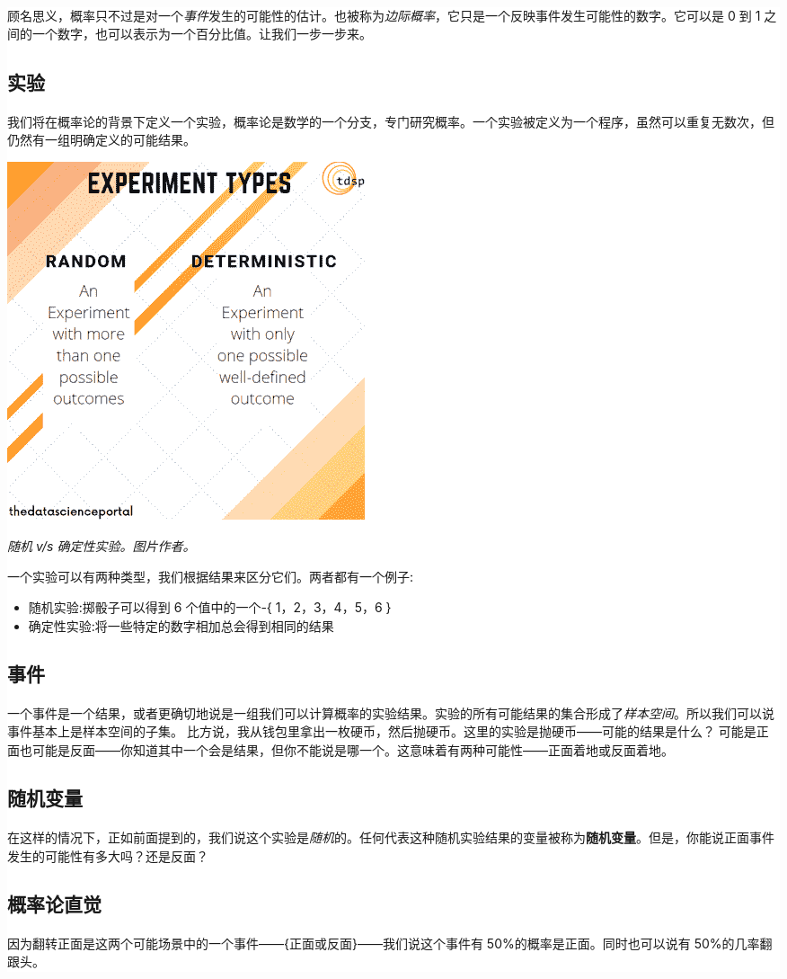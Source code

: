 顾名思义，概率只不过是对一个*事件*发生的可能性的估计。也被称为*边际概率*，它只是一个反映事件发生可能性的数字。它可以是 0 到 1 之间的一个数字，也可以表示为一个百分比值。让我们一步一步来。

## 实验

我们将在概率论的背景下定义一个实验，概率论是数学的一个分支，专门研究概率。一个实验被定义为一个程序，虽然可以重复无数次，但仍然有一组明确定义的可能结果。

![](img/072dcf522cd404d512388a690840e19b.png)

*随机 v/s 确定性实验。图片作者。*

一个实验可以有两种类型，我们根据结果来区分它们。两者都有一个例子:

*   随机实验:掷骰子可以得到 6 个值中的一个-{ 1，2，3，4，5，6 }
*   确定性实验:将一些特定的数字相加总会得到相同的结果

## 事件

一个事件是一个结果，或者更确切地说是一组我们可以计算概率的实验结果。实验的所有可能结果的集合形成了*样本空间*。所以我们可以说事件基本上是样本空间的子集。
比方说，我从钱包里拿出一枚硬币，然后抛硬币。这里的实验是抛硬币——可能的结果是什么？
可能是正面也可能是反面——你知道其中一个会是结果，但你不能说是哪一个。这意味着有两种可能性——正面着地或反面着地。

## 随机变量

在这样的情况下，正如前面提到的，我们说这个实验是*随机*的。任何代表这种随机实验结果的变量被称为**随机变量**。但是，你能说正面事件发生的可能性有多大吗？还是反面？

## 概率论直觉

因为翻转正面是这两个可能场景中的一个事件——{正面或反面}——我们说这个事件有 50%的概率是正面。同时也可以说有 50%的几率翻跟头。
